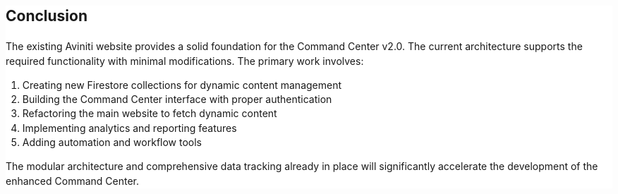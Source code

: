 ## Conclusion

The existing Aviniti website provides a solid foundation for the Command Center v2.0. The current architecture supports the required functionality with minimal modifications. The primary work involves:

1. Creating new Firestore collections for dynamic content management
2. Building the Command Center interface with proper authentication
3. Refactoring the main website to fetch dynamic content
4. Implementing analytics and reporting features
5. Adding automation and workflow tools

The modular architecture and comprehensive data tracking already in place will significantly accelerate the development of the enhanced Command Center.
